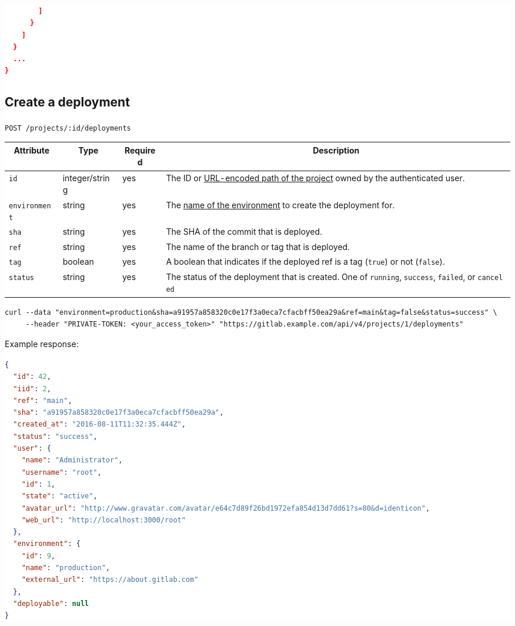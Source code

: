 ```json
        ]
      }
    ]
  }
  ...
}
```

## Create a deployment

```plaintext
POST /projects/:id/deployments
```

| Attribute     | Type           | Required | Description                                                                                                     |
|---------------|----------------|----------|-----------------------------------------------------------------------------------------------------------------|
| `id`          | integer/string | yes      | The ID or [URL-encoded path of the project](rest/index.md#namespaced-path-encoding) owned by the authenticated user.|
| `environment` | string         | yes      | The [name of the environment](../ci/environments/index.md) to create the deployment for.                        |
| `sha`         | string         | yes      | The SHA of the commit that is deployed.                                                                         |
| `ref`         | string         | yes      | The name of the branch or tag that is deployed.                                                                 |
| `tag`         | boolean        | yes      | A boolean that indicates if the deployed ref is a tag (`true`) or not (`false`).                                |
| `status`      | string         | yes      | The status of the deployment that is created. One of `running`, `success`, `failed`, or `canceled`        |

```shell
curl --data "environment=production&sha=a91957a858320c0e17f3a0eca7cfacbff50ea29a&ref=main&tag=false&status=success" \
     --header "PRIVATE-TOKEN: <your_access_token>" "https://gitlab.example.com/api/v4/projects/1/deployments"
```

Example response:

```json
{
  "id": 42,
  "iid": 2,
  "ref": "main",
  "sha": "a91957a858320c0e17f3a0eca7cfacbff50ea29a",
  "created_at": "2016-08-11T11:32:35.444Z",
  "status": "success",
  "user": {
    "name": "Administrator",
    "username": "root",
    "id": 1,
    "state": "active",
    "avatar_url": "http://www.gravatar.com/avatar/e64c7d89f26bd1972efa854d13d7dd61?s=80&d=identicon",
    "web_url": "http://localhost:3000/root"
  },
  "environment": {
    "id": 9,
    "name": "production",
    "external_url": "https://about.gitlab.com"
  },
  "deployable": null
}
```
